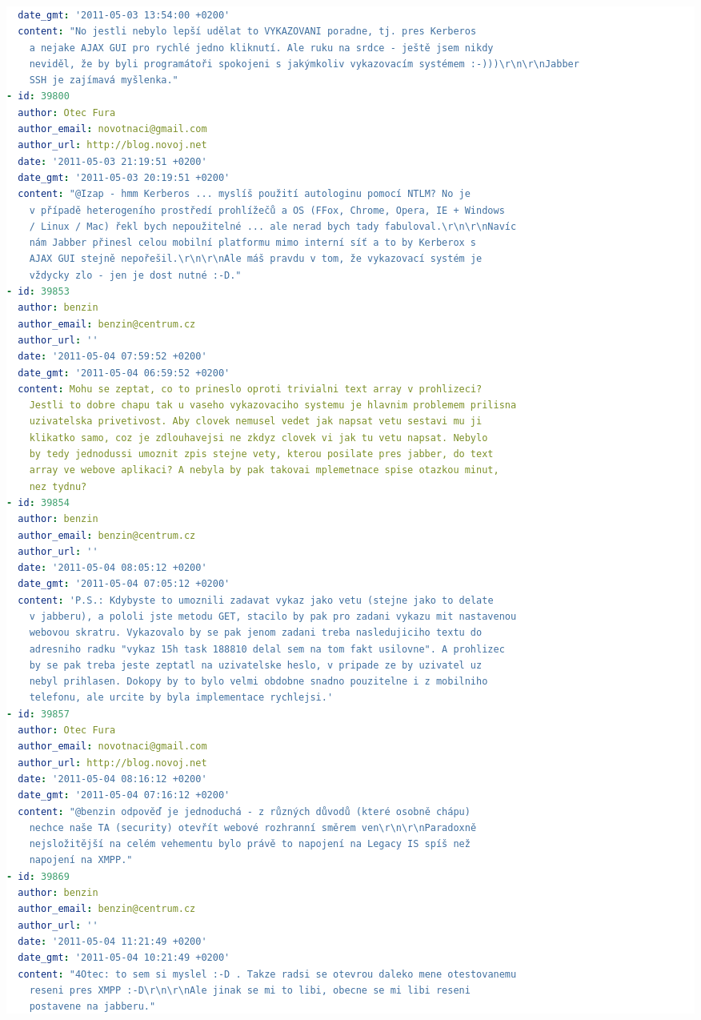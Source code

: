 ```yaml
  date_gmt: '2011-05-03 13:54:00 +0200'
  content: "No jestli nebylo lepší udělat to VYKAZOVANI poradne, tj. pres Kerberos
    a nejake AJAX GUI pro rychlé jedno kliknutí. Ale ruku na srdce - ještě jsem nikdy
    neviděl, že by byli programátoři spokojeni s jakýmkoliv vykazovacím systémem :-)))\r\n\r\nJabber
    SSH je zajímavá myšlenka."
- id: 39800
  author: Otec Fura
  author_email: novotnaci@gmail.com
  author_url: http://blog.novoj.net
  date: '2011-05-03 21:19:51 +0200'
  date_gmt: '2011-05-03 20:19:51 +0200'
  content: "@Izap - hmm Kerberos ... myslíš použití autologinu pomocí NTLM? No je
    v případě heterogeního prostředí prohlížečů a OS (FFox, Chrome, Opera, IE + Windows
    / Linux / Mac) řekl bych nepoužitelné ... ale nerad bych tady fabuloval.\r\n\r\nNavíc
    nám Jabber přinesl celou mobilní platformu mimo interní síť a to by Kerberox s
    AJAX GUI stejně nepořešil.\r\n\r\nAle máš pravdu v tom, že vykazovací systém je
    vždycky zlo - jen je dost nutné :-D."
- id: 39853
  author: benzin
  author_email: benzin@centrum.cz
  author_url: ''
  date: '2011-05-04 07:59:52 +0200'
  date_gmt: '2011-05-04 06:59:52 +0200'
  content: Mohu se zeptat, co to prineslo oproti trivialni text array v prohlizeci?
    Jestli to dobre chapu tak u vaseho vykazovaciho systemu je hlavnim problemem prilisna
    uzivatelska privetivost. Aby clovek nemusel vedet jak napsat vetu sestavi mu ji
    klikatko samo, coz je zdlouhavejsi ne zkdyz clovek vi jak tu vetu napsat. Nebylo
    by tedy jednodussi umoznit zpis stejne vety, kterou posilate pres jabber, do text
    array ve webove aplikaci? A nebyla by pak takovai mplemetnace spise otazkou minut,
    nez tydnu?
- id: 39854
  author: benzin
  author_email: benzin@centrum.cz
  author_url: ''
  date: '2011-05-04 08:05:12 +0200'
  date_gmt: '2011-05-04 07:05:12 +0200'
  content: 'P.S.: Kdybyste to umoznili zadavat vykaz jako vetu (stejne jako to delate
    v jabberu), a pololi jste metodu GET, stacilo by pak pro zadani vykazu mit nastavenou
    webovou skratru. Vykazovalo by se pak jenom zadani treba nasledujiciho textu do
    adresniho radku "vykaz 15h task 188810 delal sem na tom fakt usilovne". A prohlizec
    by se pak treba jeste zeptatl na uzivatelske heslo, v pripade ze by uzivatel uz
    nebyl prihlasen. Dokopy by to bylo velmi obdobne snadno pouzitelne i z mobilniho
    telefonu, ale urcite by byla implementace rychlejsi.'
- id: 39857
  author: Otec Fura
  author_email: novotnaci@gmail.com
  author_url: http://blog.novoj.net
  date: '2011-05-04 08:16:12 +0200'
  date_gmt: '2011-05-04 07:16:12 +0200'
  content: "@benzin odpověď je jednoduchá - z různých důvodů (které osobně chápu)
    nechce naše TA (security) otevřít webové rozhranní směrem ven\r\n\r\nParadoxně
    nejsložitější na celém vehementu bylo právě to napojení na Legacy IS spíš než
    napojení na XMPP."
- id: 39869
  author: benzin
  author_email: benzin@centrum.cz
  author_url: ''
  date: '2011-05-04 11:21:49 +0200'
  date_gmt: '2011-05-04 10:21:49 +0200'
  content: "4Otec: to sem si myslel :-D . Takze radsi se otevrou daleko mene otestovanemu
    reseni pres XMPP :-D\r\n\r\nAle jinak se mi to libi, obecne se mi libi reseni
    postavene na jabberu."
```